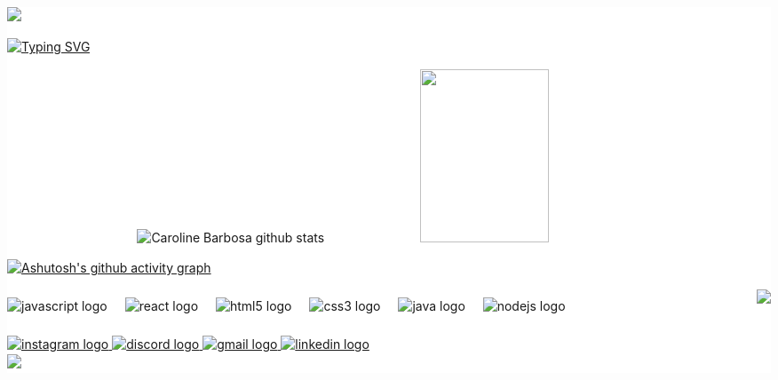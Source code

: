 <img width=100% src="https://capsule-render.vercel.app/api?type=waving&color=e6122b&height=120&section=header"/>

[![Typing SVG](https://readme-typing-svg.herokuapp.com/?color=e6122b&size=35&center=true&vCenter=true&width=1000&lines=HELLO,+My+name+is+David+Vilas;I'm+20+years+old;I'm+from+Brazil;I+attend+software+engineering;Be+Welcome!+:%29)](https://git.io/typing-svg)

<div align="center">  
  <img width="49%" height="195px" src="https://github-readme-stats.vercel.app/api?username=celesteadoq&show_icons=true&count_private=true&hide_border=true&title_color=e6122b&icon_color=ff91a4&text_color=c9d1d9&bg_color=0d1117" alt="Caroline Barbosa github stats" /> 
  <img width="41%" height="195px" src="https://github-readme-stats.vercel.app/api/top-langs/?username=celesteadoq&layout=compact&hide_border=true&title_color=e6122bctext_color=e6122b&bg_color=0d1117" />
</div>

[![Ashutosh's github activity graph](https://github-readme-activity-graph.vercel.app/graph?username=celesteadoq&bg_color=000000&color=e6122b&line=e6122b&point=d1cccc&area=true&hide_border=true)](https://github.com/ashutosh00710/github-readme-activity-graph)


<img align="right" height="150" src="https://i.pinimg.com/originals/b6/70/6f/b6706f387373d0a23a19519676f06a5a.gif"  />

###

<div align="left">
  <img src="https://cdn.jsdelivr.net/gh/devicons/devicon/icons/javascript/javascript-original.svg" height="30" alt="javascript logo"  />
  <img width="12" />
  <img src="https://cdn.jsdelivr.net/gh/devicons/devicon/icons/react/react-original.svg" height="30" alt="react logo"  />
  <img width="12" />
  <img src="https://cdn.jsdelivr.net/gh/devicons/devicon/icons/html5/html5-original.svg" height="30" alt="html5 logo"  />
  <img width="12" />
  <img src="https://cdn.jsdelivr.net/gh/devicons/devicon/icons/css3/css3-original.svg" height="30" alt="css3 logo"  />
  <img width="12" />
  <img src="https://cdn.jsdelivr.net/gh/devicons/devicon/icons/java/java-original.svg" height="30" alt="java logo"  />
  <img width="12" />
  <img src="https://cdn.jsdelivr.net/gh/devicons/devicon/icons/nodejs/nodejs-original.svg" height="30" alt="nodejs logo"  />
</div>

###

<div align="left">
<a href="https://www.instagram.com/david_adoq/" target="_blank">
    <img src="https://img.shields.io/static/v1?message=Instagram&logo=instagram&label=&color=E4405F&logoColor=white&labelColor=&style=for-the-badge" height="35" alt="instagram logo" />
</a>
  <a href="celesteadoq" target="_blank">
    <img src="https://img.shields.io/static/v1?message=Discord&logo=discord&label=&color=7289DA&logoColor=white&labelColor=&style=for-the-badge" height="35" alt="discord logo"  />
</a>
  <a href="david.vilas.gomes@gmail.com" target="_blank">
    <img src="https://img.shields.io/static/v1?message=Gmail&logo=gmail&label=&color=D14836&logoColor=white&labelColor=&style=for-the-badge" height="35" alt="gmail logo"  />
</a>
  <a href="https://www.linkedin.com/in/david-vilas-boas-gomes-437450268/" target="_blank">
     <img src="https://img.shields.io/static/v1?message=LinkedIn&logo=linkedin&label=&color=0077B5&logoColor=white&labelColor=&style=for-the-badge" height="35" alt="linkedin logo"  />
</a>

  
 
 
</div>

  
  
<img width=100% src="https://capsule-render.vercel.app/api?type=waving&color=e6122b&height=120&section=footer"/>
